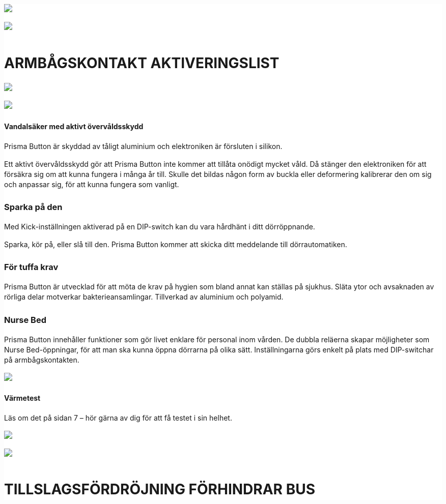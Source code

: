 ![](_page_0_Picture_0.jpeg)

![](_page_0_Picture_2.jpeg)

# **ARMBÅGSKONTAKT AKTIVERINGSLIST**

![](_page_0_Picture_4.jpeg)

![](_page_1_Picture_1.jpeg)

#### **Vandalsäker med aktivt övervåldsskydd**

Prisma Button är skyddad av tåligt aluminium och elektroniken är försluten i silikon.

Ett aktivt övervåldsskydd gör att Prisma Button inte kommer att tillåta onödigt mycket våld. Då stänger den elektroniken för att försäkra sig om att kunna fungera i många år till. Skulle det bildas någon form av buckla eller deformering kalibrerar den om sig och anpassar sig, för att kunna fungera som vanligt.

### **Sparka på den**

Med Kick-inställningen aktiverad på en DIP-switch kan du vara hårdhänt i ditt dörröppnande.

Sparka, kör på, eller slå till den. Prisma Button kommer att skicka ditt meddelande till dörrautomatiken.

### **För tuffa krav**

Prisma Button är utvecklad för att möta de krav på hygien som bland annat kan ställas på sjukhus. Släta ytor och avsaknaden av rörliga delar motverkar bakterieansamlingar. Tillverkad av aluminium och polyamid.

### **Nurse Bed**

Prisma Button innehåller funktioner som gör livet enklare för personal inom vården. De dubbla reläerna skapar möjligheter som Nurse Bed-öppningar, för att man ska kunna öppna dörrarna på olika sätt. Inställningarna görs enkelt på plats med DIP-switchar på armbågskontakten.

![](_page_1_Picture_12.jpeg)

#### **Värmetest**

Läs om det på sidan 7 – hör gärna av dig för att få testet i sin helhet.

![](_page_2_Picture_0.jpeg)

![](_page_2_Picture_1.jpeg)

# **TILLSLAGSFÖRDRÖJNING FÖRHINDRAR BUS**
